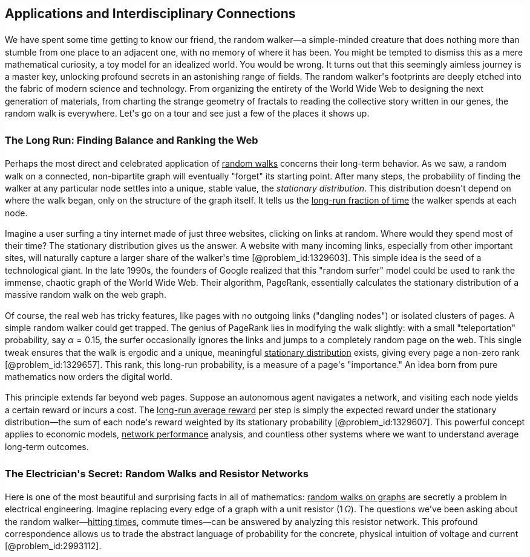 ## Applications and Interdisciplinary Connections

We have spent some time getting to know our friend, the random walker—a simple-minded creature that does nothing more than stumble from one place to an adjacent one, with no memory of where it has been. You might be tempted to dismiss this as a mere mathematical curiosity, a toy model for an idealized world. You would be wrong. It turns out that this seemingly aimless journey is a master key, unlocking profound secrets in an astonishing range of fields. The random walker's footprints are deeply etched into the fabric of modern science and technology. From organizing the entirety of the World Wide Web to designing the next generation of materials, from charting the strange geometry of fractals to reading the collective story written in our genes, the random walk is everywhere. Let's go on a tour and see just a few of the places it shows up.

### The Long Run: Finding Balance and Ranking the Web

Perhaps the most direct and celebrated application of [random walks](@article_id:159141) concerns their long-term behavior. As we saw, a random walk on a connected, non-bipartite graph will eventually "forget" its starting point. After many steps, the probability of finding the walker at any particular node settles into a unique, stable value, the *stationary distribution*. This distribution doesn't depend on where the walk began, only on the structure of the graph itself. It tells us the [long-run fraction of time](@article_id:268812) the walker spends at each node.

Imagine a user surfing a tiny internet made of just three websites, clicking on links at random. Where would they spend most of their time? The stationary distribution gives us the answer. A website with many incoming links, especially from other important sites, will naturally capture a larger share of the walker's time [@problem_id:1329603]. This simple idea is the seed of a technological giant. In the late 1990s, the founders of Google realized that this "random surfer" model could be used to rank the immense, chaotic graph of the World Wide Web. Their algorithm, PageRank, essentially calculates the stationary distribution of a massive random walk on the web graph.

Of course, the real web has tricky features, like pages with no outgoing links ("dangling nodes") or isolated clusters of pages. A simple random walker could get trapped. The genius of PageRank lies in modifying the walk slightly: with a small "teleportation" probability, say $\alpha = 0.15$, the surfer occasionally ignores the links and jumps to a completely random page on the web. This single tweak ensures that the walk is ergodic and a unique, meaningful [stationary distribution](@article_id:142048) exists, giving every page a non-zero rank [@problem_id:1329657]. This rank, this long-run probability, is a measure of a page's "importance." An idea born from pure mathematics now orders the digital world.

This principle extends far beyond web pages. Suppose an autonomous agent navigates a network, and visiting each node yields a certain reward or incurs a cost. The [long-run average reward](@article_id:275622) per step is simply the expected reward under the stationary distribution—the sum of each node's reward weighted by its stationary probability [@problem_id:1329607]. This powerful concept applies to economic models, [network performance](@article_id:268194) analysis, and countless other systems where we want to understand average long-term outcomes.

### The Electrician's Secret: Random Walks and Resistor Networks

Here is one of the most beautiful and surprising facts in all of mathematics: [random walks on graphs](@article_id:273192) are secretly a problem in electrical engineering. Imagine replacing every edge of a graph with a unit resistor ($1\,\Omega$). The questions we've been asking about the random walker—[hitting times](@article_id:266030), commute times—can be answered by analyzing this resistor network. This profound correspondence allows us to trade the abstract language of probability for the concrete, physical intuition of voltage and current [@problem_id:2993112].
